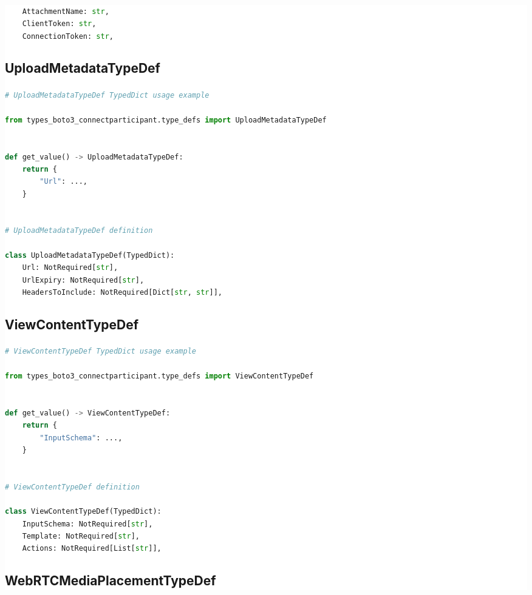 ```python
    AttachmentName: str,
    ClientToken: str,
    ConnectionToken: str,
```


## UploadMetadataTypeDef

```python
# UploadMetadataTypeDef TypedDict usage example

from types_boto3_connectparticipant.type_defs import UploadMetadataTypeDef


def get_value() -> UploadMetadataTypeDef:
    return {
        "Url": ...,
    }


# UploadMetadataTypeDef definition

class UploadMetadataTypeDef(TypedDict):
    Url: NotRequired[str],
    UrlExpiry: NotRequired[str],
    HeadersToInclude: NotRequired[Dict[str, str]],
```


## ViewContentTypeDef

```python
# ViewContentTypeDef TypedDict usage example

from types_boto3_connectparticipant.type_defs import ViewContentTypeDef


def get_value() -> ViewContentTypeDef:
    return {
        "InputSchema": ...,
    }


# ViewContentTypeDef definition

class ViewContentTypeDef(TypedDict):
    InputSchema: NotRequired[str],
    Template: NotRequired[str],
    Actions: NotRequired[List[str]],
```


## WebRTCMediaPlacementTypeDef

